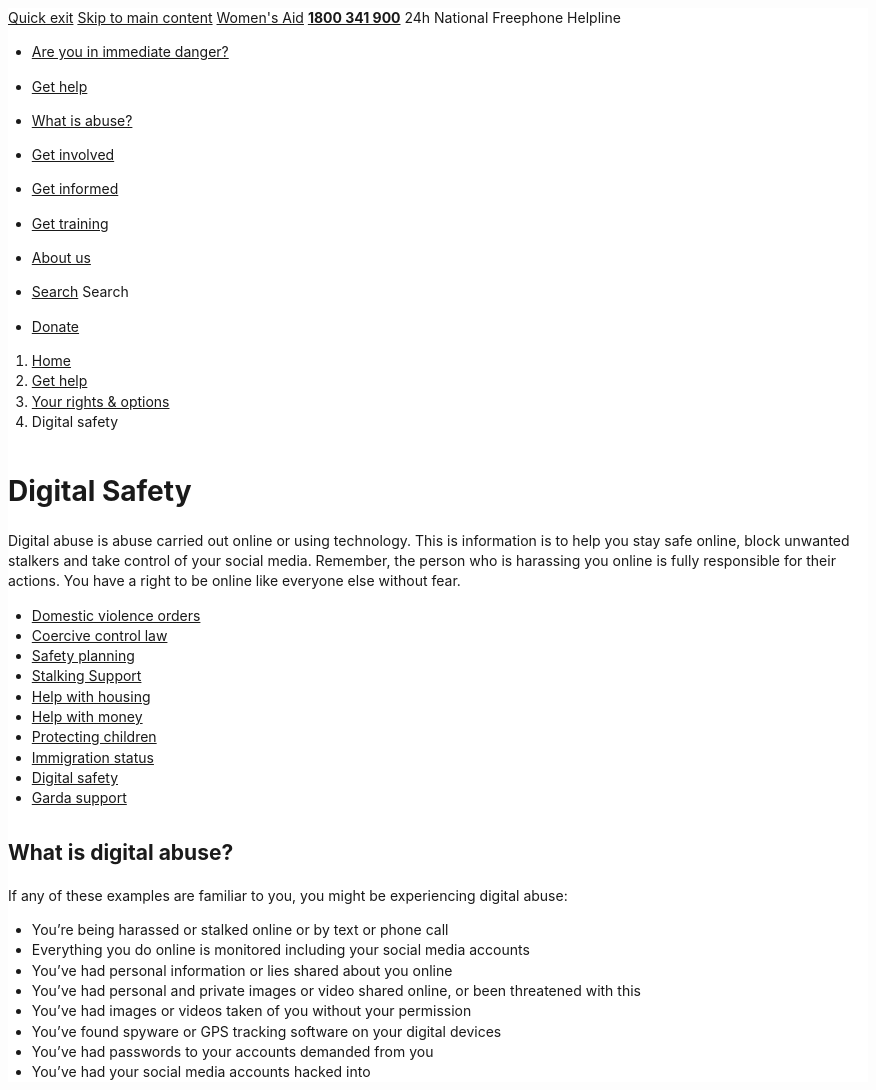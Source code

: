 [Quick exit](https://www.womensaid.ie/get-help/your-rights-options/digital-safety/#exit)
[Skip to main content](https://www.womensaid.ie/get-help/your-rights-options/digital-safety/#pagecontent "Skip to main content")
[Women's Aid](https://www.womensaid.ie/)
**[1800 341 900](tel:1800341900)** 24h National Freephone Helpline
  * [Are you in immediate danger?](https://www.womensaid.ie/are-you-in-immediate-danger/)
  * [Get help](https://www.womensaid.ie/get-help/)
  * [What is abuse?](https://www.womensaid.ie/what-is-abuse/)
  * [Get involved](https://www.womensaid.ie/get-involved/)
  * [Get informed](https://www.womensaid.ie/get-informed/)
  * [Get training](https://www.womensaid.ie/get-training/)
  * [About us](https://www.womensaid.ie/about-us/)


  * [Search](https://www.womensaid.ie/get-help/your-rights-options/digital-safety/)
Search
  * [Donate](https://www.womensaid.ie/get-involved/donate/)


  1. [Home](https://www.womensaid.ie/)
  2. [Get help](https://www.womensaid.ie/get-help/)
  3. [Your rights & options](https://www.womensaid.ie/get-help/your-rights-options/)
  4. Digital safety


# Digital Safety
Digital abuse is abuse carried out online or using technology. This is information is to help you stay safe online, block unwanted stalkers and take control of your social media. Remember, the person who is harassing you online is fully responsible for their actions. You have a right to be online like everyone else without fear.
  * [Domestic violence orders](https://www.womensaid.ie/get-help/your-rights-options/domestic-violence-orders/)
  * [Coercive control law](https://www.womensaid.ie/get-help/your-rights-options/coercive-control-law/)
  * [Safety planning](https://www.womensaid.ie/get-help/your-rights-options/safety-planning/)
  * [Stalking Support](https://www.womensaid.ie/get-help/your-rights-options/stalking-support/)
  * [Help with housing](https://www.womensaid.ie/get-help/your-rights-options/help-with-housing/)
  * [Help with money](https://www.womensaid.ie/get-help/your-rights-options/help-with-money/)
  * [Protecting children](https://www.womensaid.ie/get-help/your-rights-options/protecting-children/)
  * [Immigration status](https://www.womensaid.ie/get-help/your-rights-options/immigration-status/)
  * [Digital safety](https://www.womensaid.ie/get-help/your-rights-options/digital-safety/)
  * [Garda support](https://www.womensaid.ie/get-help/your-rights-options/garda-support/)


## What is digital abuse?
If any of these examples are familiar to you, you might be experiencing digital abuse:
  * You’re being harassed or stalked online or by text or phone call 
  * Everything you do online is monitored including your social media accounts 
  * You’ve had personal information or lies shared about you online 
  * You’ve had personal and private images or video shared online, or been threatened with this 
  * You’ve had images or videos taken of you without your permission 
  * You’ve found spyware or GPS tracking software on your digital devices 
  * You’ve had passwords to your accounts demanded from you 
  * You’ve had your social media accounts hacked into
